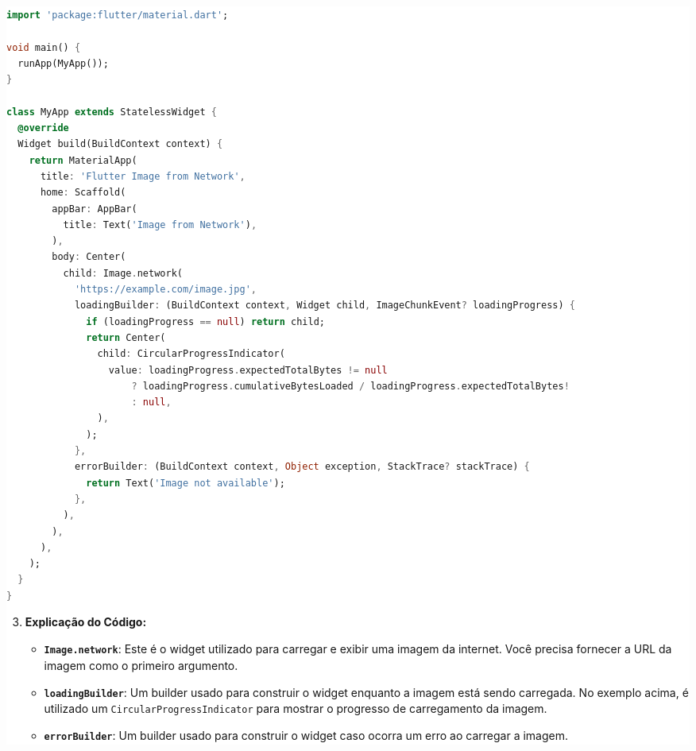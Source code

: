    ```dart
   import 'package:flutter/material.dart';

   void main() {
     runApp(MyApp());
   }

   class MyApp extends StatelessWidget {
     @override
     Widget build(BuildContext context) {
       return MaterialApp(
         title: 'Flutter Image from Network',
         home: Scaffold(
           appBar: AppBar(
             title: Text('Image from Network'),
           ),
           body: Center(
             child: Image.network(
               'https://example.com/image.jpg',
               loadingBuilder: (BuildContext context, Widget child, ImageChunkEvent? loadingProgress) {
                 if (loadingProgress == null) return child;
                 return Center(
                   child: CircularProgressIndicator(
                     value: loadingProgress.expectedTotalBytes != null
                         ? loadingProgress.cumulativeBytesLoaded / loadingProgress.expectedTotalBytes!
                         : null,
                   ),
                 );
               },
               errorBuilder: (BuildContext context, Object exception, StackTrace? stackTrace) {
                 return Text('Image not available');
               },
             ),
           ),
         ),
       );
     }
   }
   ```

3. **Explicação do Código:**

   - **`Image.network`**: Este é o widget utilizado para carregar e exibir uma imagem da internet. Você precisa fornecer a URL da imagem como o primeiro argumento.
   
   - **`loadingBuilder`**: Um builder usado para construir o widget enquanto a imagem está sendo carregada. No exemplo acima, é utilizado um `CircularProgressIndicator` para mostrar o progresso de carregamento da imagem.
   
   - **`errorBuilder`**: Um builder usado para construir o widget caso ocorra um erro ao carregar a imagem.
